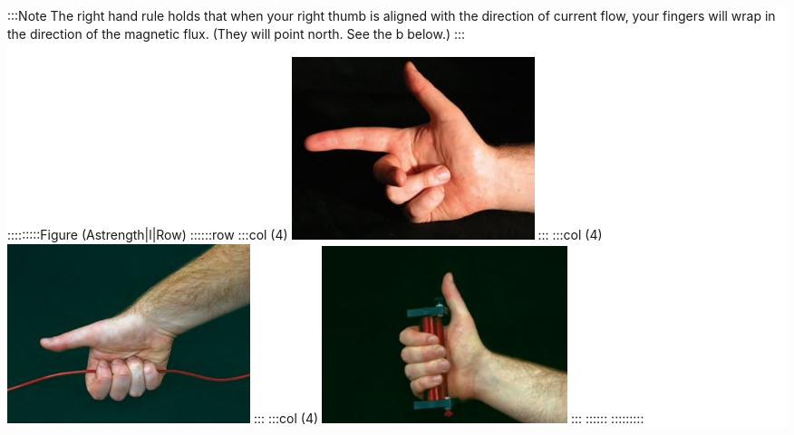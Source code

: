 :::Note
The right hand rule holds that when your right thumb is aligned with the direction of current flow, your fingers will wrap in the direction of the magnetic flux. (They will point north. See the [](#Figure-Astrength)b below.)
:::

:::::::::Figure (Astrength|l|Row)
::::::row
:::col (4)
![ ](imgs/Lab4/Figure4.1a_RHR.jpg "a) F = q v x B. Your index finger goes in the direction of v, middle finger in the direction of B. Your thumb is the direction of F.") 
:::
:::col (4)
![](imgs/Lab4/Figure4.1b_RHR.jpg "b) For a wire, when your thumb points in the direction of positive current flow, your fingers wrap in the direction of the magnetic field.")
:::
:::col (4)
![](imgs/Lab4/Figure4.1c_RHR.jpg "c) For a coil, when your fingers wrap in the direction of positive current flow (look at the windings to determine this), your thumb points in the direction of the magnetic field.")
:::
::::::
:::::::::
